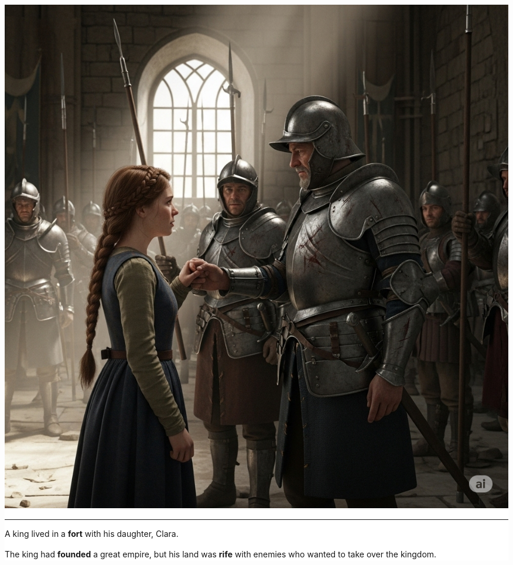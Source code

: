 ![alt text](eew-4-20/26.png)



---

A king lived in a **fort** with his daughter, Clara.

The king had **founded** a great empire, but his land was **rife** with enemies who wanted to take over the kingdom.
